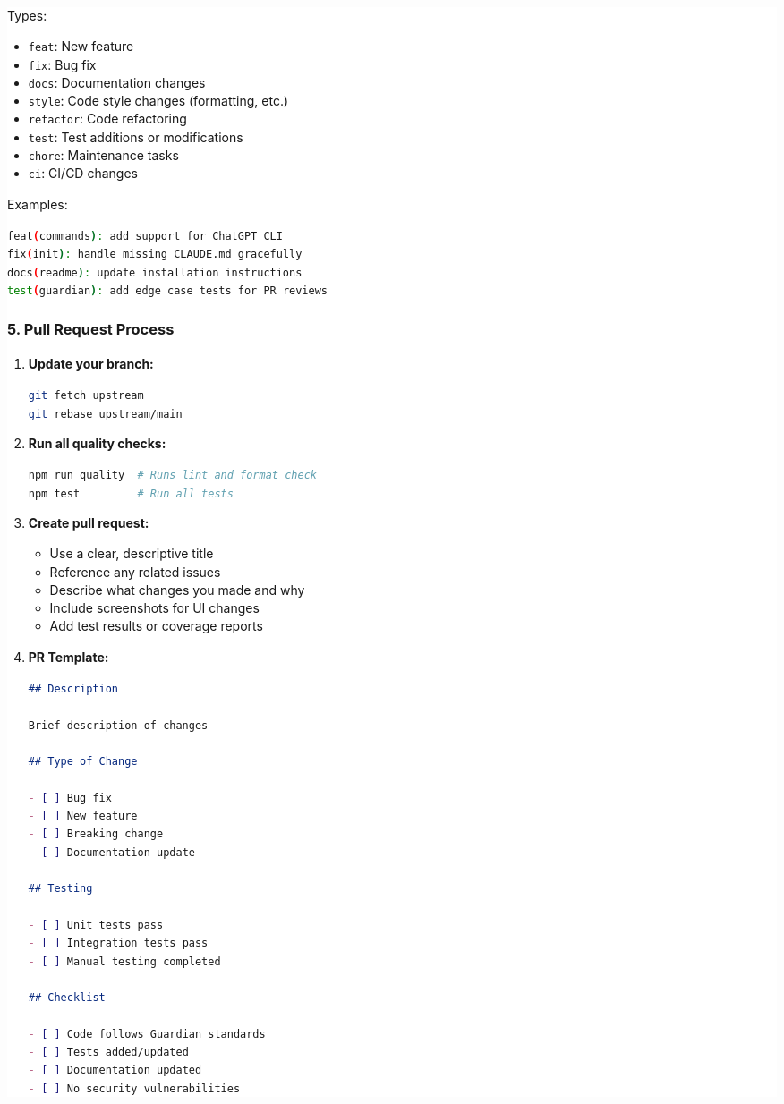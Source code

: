Types:

- `feat`: New feature
- `fix`: Bug fix
- `docs`: Documentation changes
- `style`: Code style changes (formatting, etc.)
- `refactor`: Code refactoring
- `test`: Test additions or modifications
- `chore`: Maintenance tasks
- `ci`: CI/CD changes

Examples:

```bash
feat(commands): add support for ChatGPT CLI
fix(init): handle missing CLAUDE.md gracefully
docs(readme): update installation instructions
test(guardian): add edge case tests for PR reviews
```

### 5. Pull Request Process

1. **Update your branch:**

   ```bash
   git fetch upstream
   git rebase upstream/main
   ```

2. **Run all quality checks:**

   ```bash
   npm run quality  # Runs lint and format check
   npm test         # Run all tests
   ```

3. **Create pull request:**
   - Use a clear, descriptive title
   - Reference any related issues
   - Describe what changes you made and why
   - Include screenshots for UI changes
   - Add test results or coverage reports

4. **PR Template:**

   ```markdown
   ## Description

   Brief description of changes

   ## Type of Change

   - [ ] Bug fix
   - [ ] New feature
   - [ ] Breaking change
   - [ ] Documentation update

   ## Testing

   - [ ] Unit tests pass
   - [ ] Integration tests pass
   - [ ] Manual testing completed

   ## Checklist

   - [ ] Code follows Guardian standards
   - [ ] Tests added/updated
   - [ ] Documentation updated
   - [ ] No security vulnerabilities
   ```